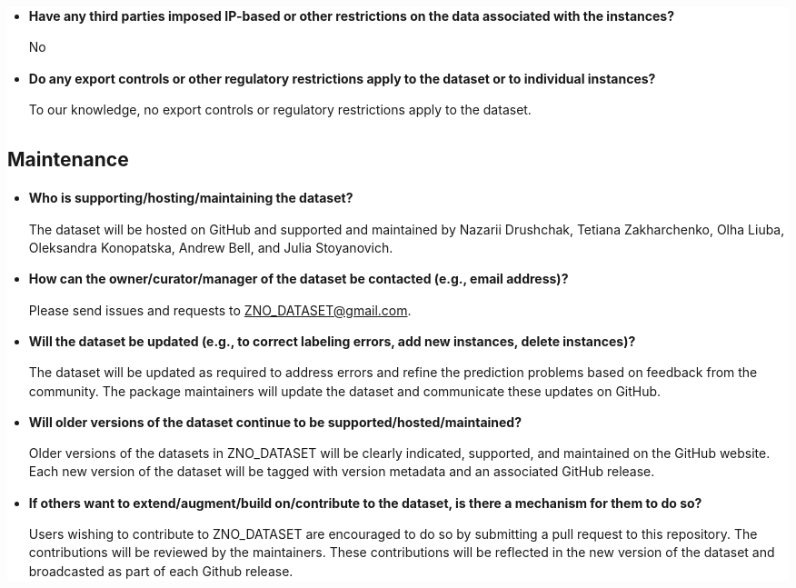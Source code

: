 - **Have any third parties imposed IP-based or other restrictions on the data associated with the instances?** 

    No

- **Do any export controls or other regulatory restrictions apply to the dataset or to individual instances?** 

    To our knowledge, no export controls or regulatory restrictions apply to the dataset.



Maintenance
-----------

- **Who is supporting/hosting/maintaining the dataset?**

    The dataset will be hosted on GitHub and supported and maintained by Nazarii Drushchak, Tetiana Zakharchenko, Olha Liuba, Oleksandra Konopatska, Andrew Bell, and Julia Stoyanovich.

- **How can the owner/curator/manager of the dataset be contacted (e.g., email address)?**

    Please send issues and requests to [ZNO_DATASET@gmail.com](ZNO_DATASET@gmail.com).



- **Will the dataset be updated (e.g., to correct labeling errors, add new instances, delete instances)?** 

    The dataset will be updated as required to address errors and refine the prediction problems based on feedback from the community. The package maintainers will update the dataset and communicate these updates on GitHub.

  
  
- **Will older versions of the dataset continue to be supported/hosted/maintained?** 

    Older versions of the datasets in ZNO_DATASET will be clearly indicated, supported, and maintained on the GitHub website. Each new version of the dataset will be tagged with version metadata and an associated GitHub release.

- **If others want to extend/augment/build on/contribute to the dataset, is there a mechanism for them to do so?** 

    Users wishing to contribute to ZNO_DATASET are encouraged to do so by submitting a pull request to this repository. The contributions will be reviewed by the maintainers. These contributions will be reflected in the new version of the dataset and broadcasted as part of each Github release.


